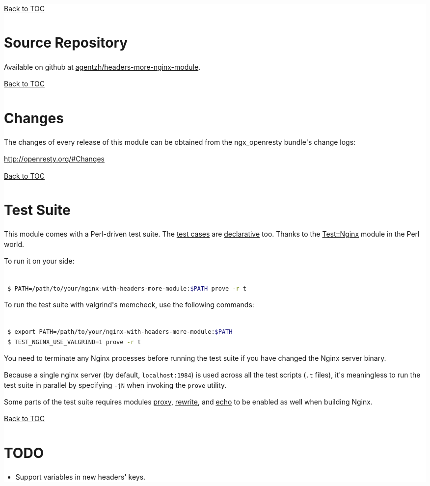 [Back to TOC](#table-of-contents)

Source Repository
=================

Available on github at [agentzh/headers-more-nginx-module](http://github.com/agentzh/headers-more-nginx-module).

[Back to TOC](#table-of-contents)

Changes
=======

The changes of every release of this module can be obtained from the ngx_openresty bundle's change logs:

<http://openresty.org/#Changes>

[Back to TOC](#table-of-contents)

Test Suite
==========

This module comes with a Perl-driven test suite. The [test cases](http://github.com/agentzh/headers-more-nginx-module/tree/master/t/) are
[declarative](http://github.com/agentzh/headers-more-nginx-module/blob/master/t/sanity.t) too. Thanks to the [Test::Nginx](http://search.cpan.org/perldoc?Test::Nginx) module in the Perl world.

To run it on your side:

```bash

 $ PATH=/path/to/your/nginx-with-headers-more-module:$PATH prove -r t
```

To run the test suite with valgrind's memcheck, use the following commands:

```bash

 $ export PATH=/path/to/your/nginx-with-headers-more-module:$PATH
 $ TEST_NGINX_USE_VALGRIND=1 prove -r t
```

You need to terminate any Nginx processes before running the test suite if you have changed the Nginx server binary.

Because a single nginx server (by default, `localhost:1984`) is used across all the test scripts (`.t` files), it's meaningless to run the test suite in parallel by specifying `-jN` when invoking the `prove` utility.

Some parts of the test suite requires modules [proxy](http://nginx.org/en/docs/http/ngx_http_proxy_module.html), [rewrite](http://nginx.org/en/docs/http/ngx_http_rewrite_module.html), and [echo](http://github.com/openresty/echo-nginx-module) to be enabled as well when building Nginx.

[Back to TOC](#table-of-contents)

TODO
====

* Support variables in new headers' keys.

